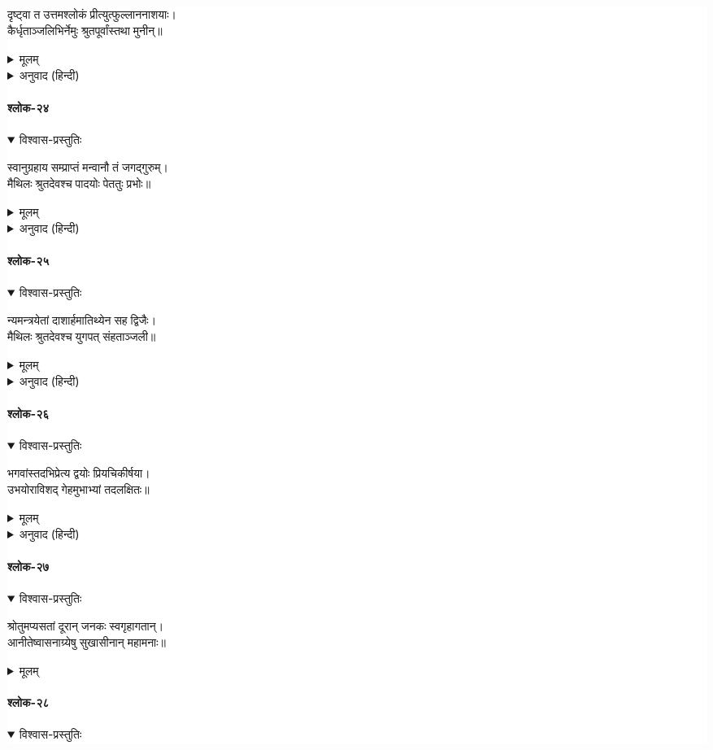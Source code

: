 दृष्ट्वा त उत्तमश्लोकं प्रीत्युत्फुल्लाननाशयाः।  
कैर्धृताञ्जलिभिर्नेमुः श्रुतपूर्वांस्तथा मुनीन्॥
</details>

<details><summary>मूलम्</summary></details>

<details><summary>अनुवाद (हिन्दी)</summary></details>

#### श्लोक-२४


<details open><summary>विश्वास-प्रस्तुतिः</summary>

स्वानुग्रहाय सम्प्राप्तं मन्वानौ तं जगद‍्गुरुम्।  
मैथिलः श्रुतदेवश्च पादयोः पेततुः प्रभोः॥
</details>

<details><summary>मूलम्</summary></details>

<details><summary>अनुवाद (हिन्दी)</summary></details>

#### श्लोक-२५


<details open><summary>विश्वास-प्रस्तुतिः</summary>

न्यमन्त्रयेतां दाशार्हमातिथ्येन सह द्विजैः।  
मैथिलः श्रुतदेवश्च युगपत् संहताञ्जली॥
</details>

<details><summary>मूलम्</summary></details>

<details><summary>अनुवाद (हिन्दी)</summary></details>

#### श्लोक-२६


<details open><summary>विश्वास-प्रस्तुतिः</summary>

भगवांस्तदभिप्रेत्य द्वयोः प्रियचिकीर्षया।  
उभयोराविशद् गेहमुभाभ्यां तदलक्षितः॥
</details>

<details><summary>मूलम्</summary></details>

<details><summary>अनुवाद (हिन्दी)</summary></details>

#### श्लोक-२७


<details open><summary>विश्वास-प्रस्तुतिः</summary>

श्रोतुमप्यसतां दूरान् जनकः स्वगृहागतान्।  
आनीतेष्वासनाग्र्येषु सुखासीनान् महामनाः॥
</details>

<details><summary>मूलम्</summary></details>

#### श्लोक-२८


<details open><summary>विश्वास-प्रस्तुतिः</summary>
